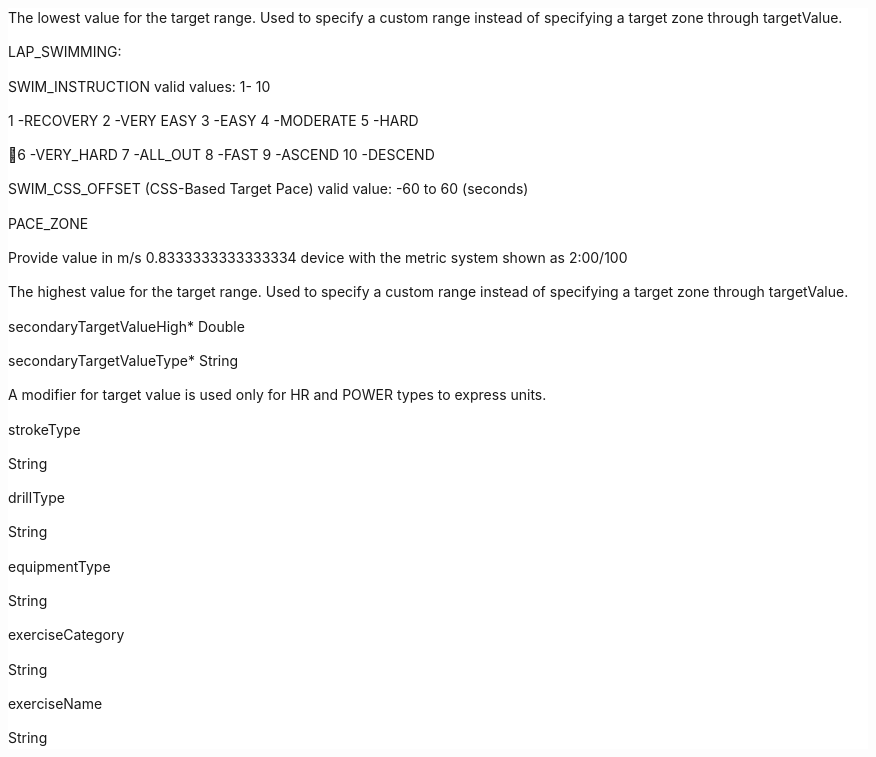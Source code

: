 The lowest value for the target range. Used to specify a
custom range instead of specifying a target zone through
targetValue.

LAP_SWIMMING:

SWIM_INSTRUCTION valid values: 1- 10

1 -RECOVERY
2 -VERY EASY
3 -EASY
4 -MODERATE
5 -HARD

6 -VERY_HARD
7 -ALL_OUT
8 -FAST
9 -ASCEND
10 -DESCEND

SWIM_CSS_OFFSET (CSS-Based Target Pace) valid value:  -60
to 60
(seconds)

PACE_ZONE

Provide value in m/s
0.8333333333333334 device with the metric system shown as
2:00/100

The highest value for the target range. Used to specify a
custom range instead of specifying a target zone through
targetValue.

secondaryTargetValueHigh*  Double

secondaryTargetValueType*  String

A modifier for target value is used only for HR and POWER
types to express units.

strokeType

String

drillType

String

equipmentType

String

exerciseCategory

String

exerciseName

String
